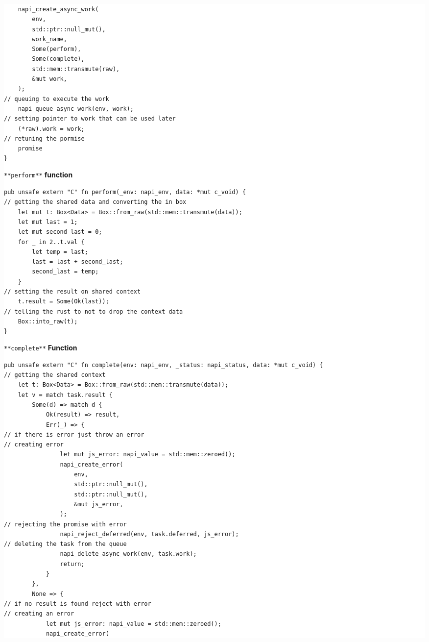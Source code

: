         napi_create_async_work(
            env,
            std::ptr::null_mut(),
            work_name,
            Some(perform),
            Some(complete),
            std::mem::transmute(raw),
            &mut work,
        );
    // queuing to execute the work
        napi_queue_async_work(env, work);
    // setting pointer to work that can be used later
        (*raw).work = work;
    // retuning the pormise
        promise
    }

`**perform**` **function**

    pub unsafe extern "C" fn perform(_env: napi_env, data: *mut c_void) {
    // getting the shared data and converting the in box
        let mut t: Box<Data> = Box::from_raw(std::mem::transmute(data));
        let mut last = 1;
        let mut second_last = 0;
        for _ in 2..t.val {
            let temp = last;
            last = last + second_last;
            second_last = temp;
        }
    // setting the result on shared context
        t.result = Some(Ok(last));
    // telling the rust to not to drop the context data
        Box::into_raw(t);
    }

`**complete**` **Function**

    pub unsafe extern "C" fn complete(env: napi_env, _status: napi_status, data: *mut c_void) {
    // getting the shared context
        let t: Box<Data> = Box::from_raw(std::mem::transmute(data));
        let v = match task.result {
            Some(d) => match d {
                Ok(result) => result,
                Err(_) => {
    // if there is error just throw an error
    // creating error
                    let mut js_error: napi_value = std::mem::zeroed();
                    napi_create_error(
                        env,
                        std::ptr::null_mut(),
                        std::ptr::null_mut(),
                        &mut js_error,
                    );
    // rejecting the promise with error
                    napi_reject_deferred(env, task.deferred, js_error);
    // deleting the task from the queue
                    napi_delete_async_work(env, task.work);
                    return;
                }
            },
            None => {
    // if no result is found reject with error
    // creating an error
                let mut js_error: napi_value = std::mem::zeroed();
                napi_create_error(